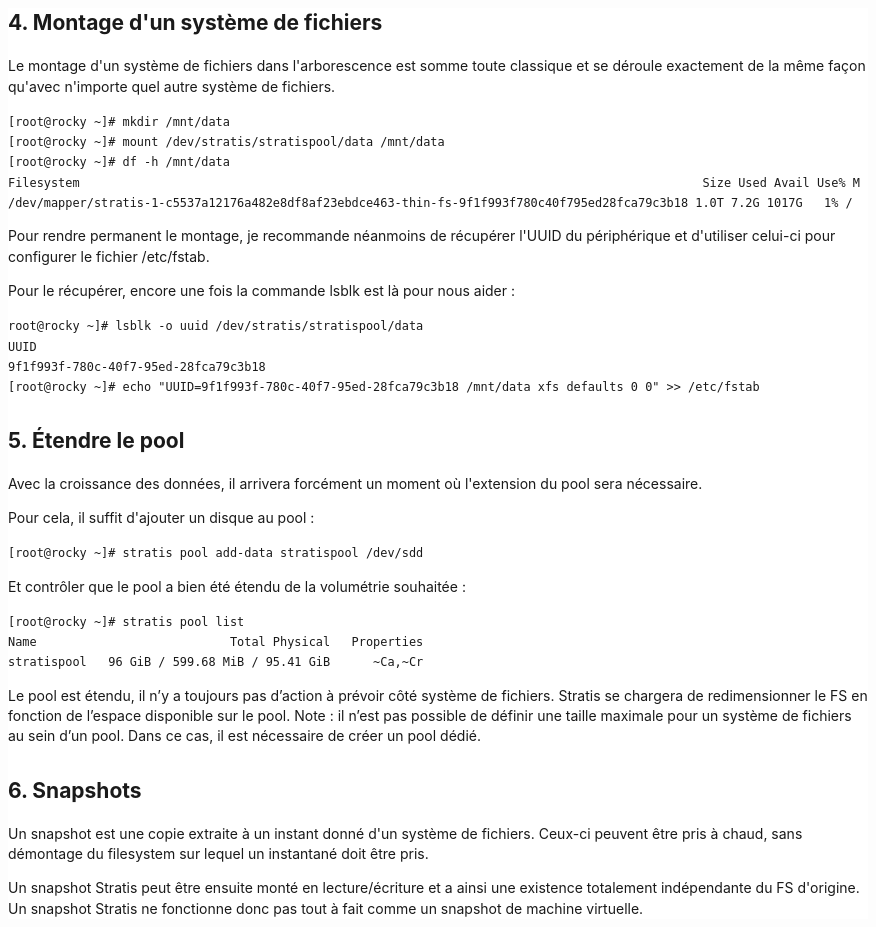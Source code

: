## 4. Montage d'un système de fichiers
Le montage d'un système de fichiers dans l'arborescence est somme toute classique et se déroule exactement de la même façon qu'avec n'importe quel autre système de fichiers.

```
[root@rocky ~]# mkdir /mnt/data
[root@rocky ~]# mount /dev/stratis/stratispool/data /mnt/data
[root@rocky ~]# df -h /mnt/data
Filesystem                                                                                       Size Used Avail Use% M
/dev/mapper/stratis-1-c5537a12176a482e8df8af23ebdce463-thin-fs-9f1f993f780c40f795ed28fca79c3b18 1.0T 7.2G 1017G   1% /
```

Pour rendre permanent le montage, je recommande néanmoins de récupérer l'UUID du périphérique et d'utiliser celui-ci pour configurer le fichier /etc/fstab.

Pour le récupérer, encore une fois la commande lsblk est là pour nous aider :

```
root@rocky ~]# lsblk -o uuid /dev/stratis/stratispool/data
UUID
9f1f993f-780c-40f7-95ed-28fca79c3b18
[root@rocky ~]# echo "UUID=9f1f993f-780c-40f7-95ed-28fca79c3b18 /mnt/data xfs defaults 0 0" >> /etc/fstab
```

## 5. Étendre le pool
Avec la croissance des données, il arrivera forcément un moment où l'extension du pool sera nécessaire.

Pour cela, il suffit d'ajouter un disque au pool :

```
[root@rocky ~]# stratis pool add-data stratispool /dev/sdd
```

Et contrôler que le pool a bien été étendu de la volumétrie souhaitée :

```
[root@rocky ~]# stratis pool list
Name                           Total Physical   Properties
stratispool   96 GiB / 599.68 MiB / 95.41 GiB      ~Ca,~Cr
```

Le pool est étendu, il n’y a toujours pas d’action à prévoir côté système de fichiers. Stratis se chargera de redimensionner le FS en fonction de l’espace disponible sur le pool. Note : il n’est pas possible de définir une taille maximale pour un système de fichiers au sein d’un pool. Dans ce cas, il est nécessaire de créer un pool dédié.

## 6. Snapshots
Un snapshot est une copie extraite à un instant donné d'un système de fichiers. Ceux-ci peuvent être pris à chaud, sans démontage du filesystem sur lequel un instantané doit être pris.

Un snapshot Stratis peut être ensuite monté en lecture/écriture et a ainsi une existence totalement indépendante du FS d'origine. Un snapshot Stratis ne fonctionne donc pas tout à fait comme un snapshot de machine virtuelle.
